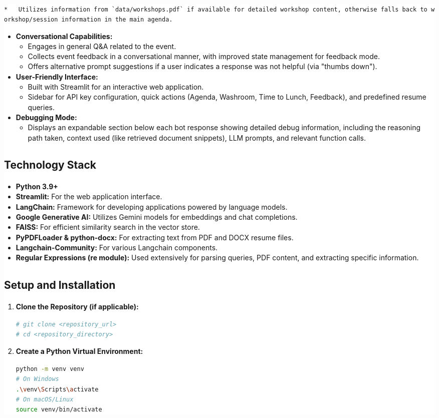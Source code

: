     *   Utilizes information from `data/workshops.pdf` if available for detailed workshop content, otherwise falls back to workshop/session information in the main agenda.
*   **Conversational Capabilities:**
    *   Engages in general Q&A related to the event.
    *   Collects event feedback in a conversational manner, with improved state management for feedback mode.
    *   Offers alternative prompt suggestions if a user indicates a response was not helpful (via "thumbs down").
*   **User-Friendly Interface:**
    *   Built with Streamlit for an interactive web application.
    *   Sidebar for API key configuration, quick actions (Agenda, Washroom, Time to Lunch, Feedback), and predefined resume queries.
*   **Debugging Mode:**
    *   Displays an expandable section below each bot response showing detailed debug information, including the reasoning path taken, context used (like retrieved document snippets), LLM prompts, and relevant function calls.

## Technology Stack

*   **Python 3.9+**
*   **Streamlit:** For the web application interface.
*   **LangChain:** Framework for developing applications powered by language models.
*   **Google Generative AI:** Utilizes Gemini models for embeddings and chat completions.
*   **FAISS:** For efficient similarity search in the vector store.
*   **PyPDFLoader & python-docx:** For extracting text from PDF and DOCX resume files.
*   **Langchain-Community:** For various Langchain components.
*   **Regular Expressions (re module):** Used extensively for parsing queries, PDF content, and extracting specific information.

## Setup and Installation

1.  **Clone the Repository (if applicable):**
    ```bash
    # git clone <repository_url>
    # cd <repository_directory>
    ```

2.  **Create a Python Virtual Environment:**
    ```bash
    python -m venv venv
    # On Windows
    .\venv\Scripts\activate
    # On macOS/Linux
    source venv/bin/activate
    ```
